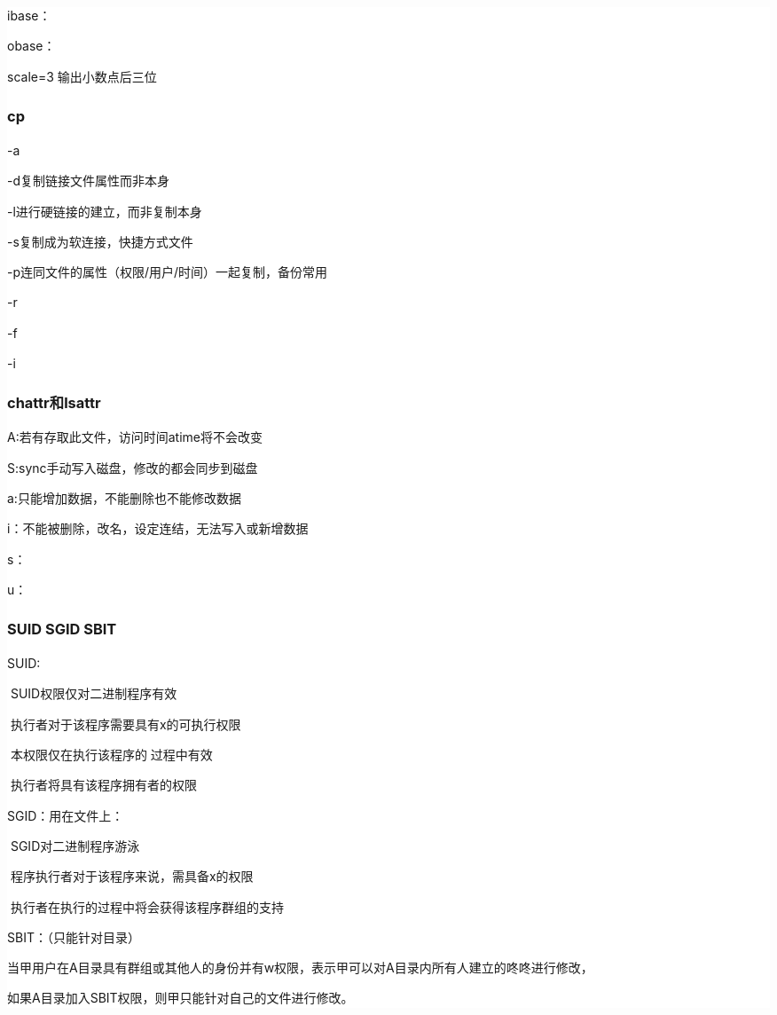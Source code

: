 ibase：

obase：

scale=3 输出小数点后三位

### cp

-a

-d复制链接文件属性而非本身

-l进行硬链接的建立，而非复制本身

-s复制成为软连接，快捷方式文件

-p连同文件的属性（权限/用户/时间）一起复制，备份常用

-r

-f

-i

### chattr和lsattr

A:若有存取此文件，访问时间atime将不会改变

S:sync手动写入磁盘，修改的都会同步到磁盘

a:只能增加数据，不能删除也不能修改数据

i：不能被删除，改名，设定连结，无法写入或新增数据

s：

u：

### SUID SGID SBIT

SUID:

​	SUID权限仅对二进制程序有效

​	执行者对于该程序需要具有x的可执行权限

​	本权限仅在执行该程序的 过程中有效

​	执行者将具有该程序拥有者的权限

SGID：用在文件上：

​	SGID对二进制程序游泳

​	程序执行者对于该程序来说，需具备x的权限

​	执行者在执行的过程中将会获得该程序群组的支持

SBIT：（只能针对目录）

​	当甲用户在A目录具有群组或其他人的身份并有w权限，表示甲可以对A目录内所有人建立的咚咚进行修改，

如果A目录加入SBIT权限，则甲只能针对自己的文件进行修改。
